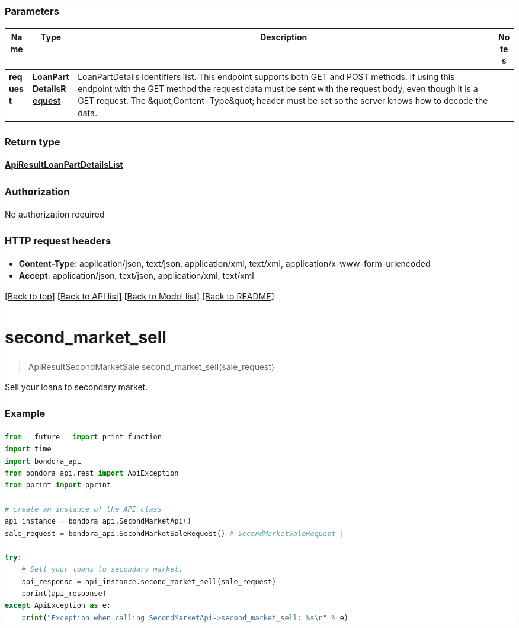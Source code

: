 ### Parameters

Name | Type | Description  | Notes
------------- | ------------- | ------------- | -------------
 **request** | [**LoanPartDetailsRequest**](LoanPartDetailsRequest.md)| LoanPartDetails identifiers list.              This endpoint supports both GET and POST methods.              If using this endpoint with the GET method the request data must be sent with the request body, even though it is a GET request.              The \&quot;Content-Type\&quot; header must be set so the server knows how to decode the data. | 

### Return type

[**ApiResultLoanPartDetailsList**](ApiResultLoanPartDetailsList.md)

### Authorization

No authorization required

### HTTP request headers

 - **Content-Type**: application/json, text/json, application/xml, text/xml, application/x-www-form-urlencoded
 - **Accept**: application/json, text/json, application/xml, text/xml

[[Back to top]](#) [[Back to API list]](../README.md#documentation-for-api-endpoints) [[Back to Model list]](../README.md#documentation-for-models) [[Back to README]](../README.md)

# **second_market_sell**
> ApiResultSecondMarketSale second_market_sell(sale_request)

Sell your loans to secondary market.

### Example
```python
from __future__ import print_function
import time
import bondora_api
from bondora_api.rest import ApiException
from pprint import pprint

# create an instance of the API class
api_instance = bondora_api.SecondMarketApi()
sale_request = bondora_api.SecondMarketSaleRequest() # SecondMarketSaleRequest | 

try:
    # Sell your loans to secondary market.
    api_response = api_instance.second_market_sell(sale_request)
    pprint(api_response)
except ApiException as e:
    print("Exception when calling SecondMarketApi->second_market_sell: %s\n" % e)
```

